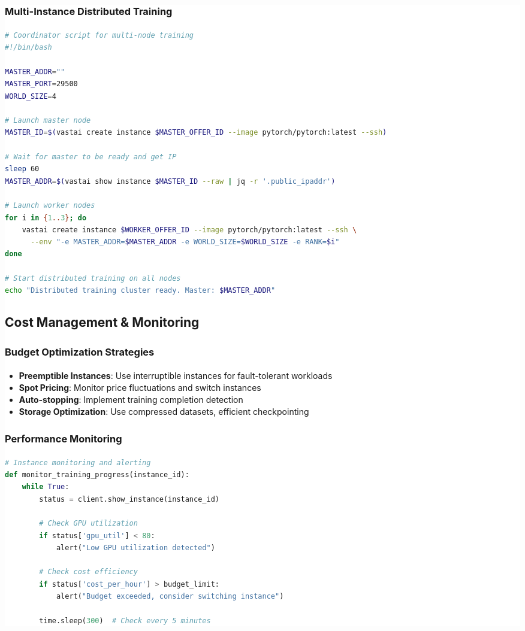 ### Multi-Instance Distributed Training

```bash
# Coordinator script for multi-node training
#!/bin/bash

MASTER_ADDR=""
MASTER_PORT=29500
WORLD_SIZE=4

# Launch master node
MASTER_ID=$(vastai create instance $MASTER_OFFER_ID --image pytorch/pytorch:latest --ssh)

# Wait for master to be ready and get IP
sleep 60
MASTER_ADDR=$(vastai show instance $MASTER_ID --raw | jq -r '.public_ipaddr')

# Launch worker nodes
for i in {1..3}; do
    vastai create instance $WORKER_OFFER_ID --image pytorch/pytorch:latest --ssh \
      --env "-e MASTER_ADDR=$MASTER_ADDR -e WORLD_SIZE=$WORLD_SIZE -e RANK=$i"
done

# Start distributed training on all nodes
echo "Distributed training cluster ready. Master: $MASTER_ADDR"
```

## Cost Management & Monitoring

### Budget Optimization Strategies

- **Preemptible Instances**: Use interruptible instances for fault-tolerant workloads
- **Spot Pricing**: Monitor price fluctuations and switch instances
- **Auto-stopping**: Implement training completion detection
- **Storage Optimization**: Use compressed datasets, efficient checkpointing

### Performance Monitoring

```python
# Instance monitoring and alerting
def monitor_training_progress(instance_id):
    while True:
        status = client.show_instance(instance_id)
        
        # Check GPU utilization
        if status['gpu_util'] < 80:
            alert("Low GPU utilization detected")
        
        # Check cost efficiency  
        if status['cost_per_hour'] > budget_limit:
            alert("Budget exceeded, consider switching instance")
        
        time.sleep(300)  # Check every 5 minutes
```
